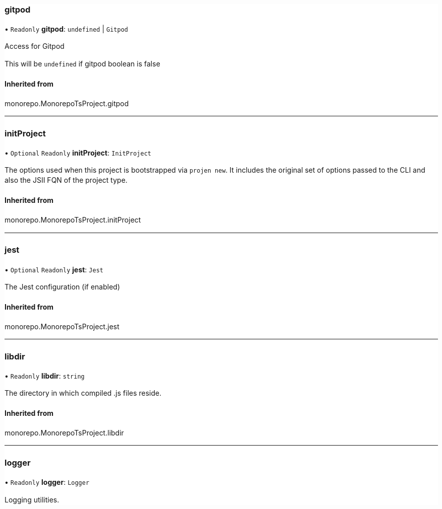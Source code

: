 ### gitpod

• `Readonly` **gitpod**: `undefined` \| `Gitpod`

Access for Gitpod

This will be `undefined` if gitpod boolean is false

#### Inherited from

monorepo.MonorepoTsProject.gitpod

___

### initProject

• `Optional` `Readonly` **initProject**: `InitProject`

The options used when this project is bootstrapped via `projen new`. It
includes the original set of options passed to the CLI and also the JSII
FQN of the project type.

#### Inherited from

monorepo.MonorepoTsProject.initProject

___

### jest

• `Optional` `Readonly` **jest**: `Jest`

The Jest configuration (if enabled)

#### Inherited from

monorepo.MonorepoTsProject.jest

___

### libdir

• `Readonly` **libdir**: `string`

The directory in which compiled .js files reside.

#### Inherited from

monorepo.MonorepoTsProject.libdir

___

### logger

• `Readonly` **logger**: `Logger`

Logging utilities.
